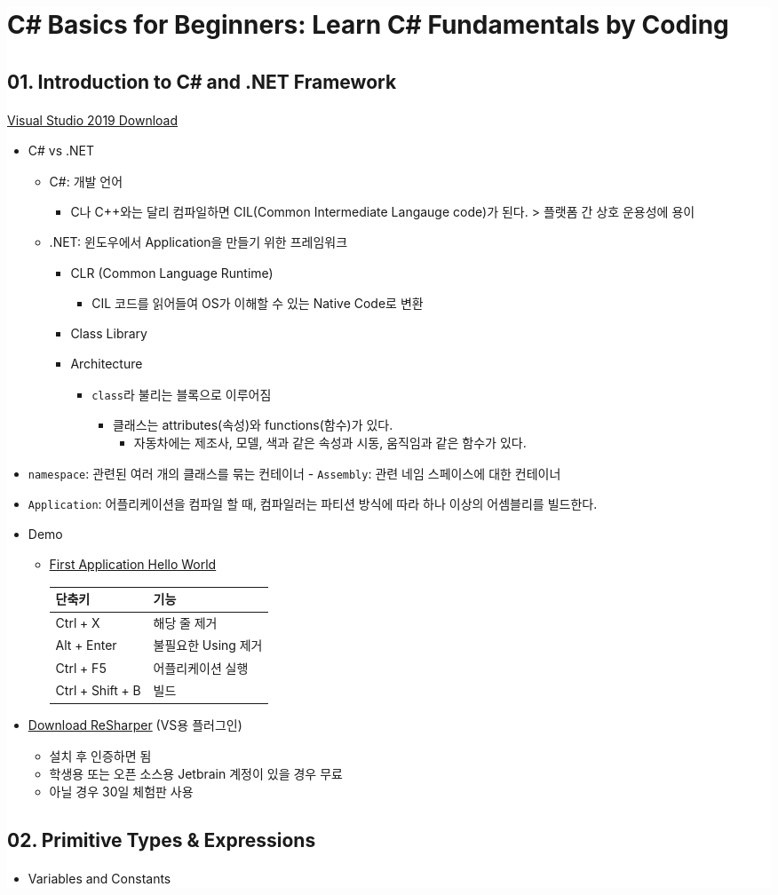 # C# Basics for Beginners: Learn C# Fundamentals by Coding

## 01. Introduction to C# and .NET Framework

[Visual Studio 2019 Download](https://visualstudio.microsoft.com/ko/thank-you-downloading-visual-studio/?sku=Community&rel=16)

- C# vs .NET

  - C#: 개발 언어

    - C나 C++와는 달리 컴파일하면 CIL(Common Intermediate Langauge code)가 된다. > 플랫폼 간 상호 운용성에 용이

  - .NET:  윈도우에서 Application을 만들기 위한 프레임워크

    - CLR (Common Language Runtime)

      - CIL 코드를 읽어들여 OS가 이해할 수 있는 Native Code로 변환

    - Class Library

    - Architecture

      - `class`라 불리는 블록으로 이루어짐

        - 클래스는 attributes(속성)와 functions(함수)가 있다.
          - 자동차에는 제조사, 모델, 색과 같은 속성과 시동, 움직임과 같은 함수가 있다.
  
- `namespace`: 관련된 여러 개의 클래스를 묶는 컨테이너
      - `Assembly`: 관련 네임 스페이스에 대한 컨테이너
  
- `Application`: 어플리케이션을 컴파일 할 때, 컴파일러는 파티션 방식에 따라 하나 이상의 어셈블리를 빌드한다. 
  
- Demo
  
  - [First Application Hello World](./Demos/Chap01/HelloWorld)
  
    | 단축키           | 기능                |
    | ---------------- | ------------------- |
    | Ctrl + X         | 해당 줄 제거        |
    | Alt + Enter      | 불필요한 Using 제거 |
    | Ctrl + F5        | 어플리케이션 실행   |
    | Ctrl + Shift + B | 빌드                |
  
- [Download ReSharper](https://www.jetbrains.com/resharper/) (VS용 플러그인)

  - 설치 후 인증하면 됨
  - 학생용 또는 오픈 소스용 Jetbrain 계정이 있을 경우 무료
  - 아닐 경우 30일 체험판 사용



## 02. Primitive Types & Expressions

- Variables and Constants
